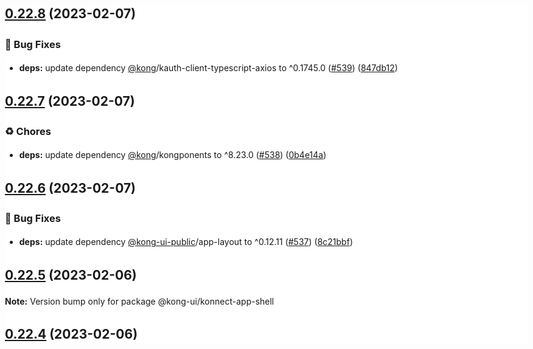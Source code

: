 


## [0.22.8](https://github.com/Kong/shared-ui-components/compare/@kong-ui/konnect-app-shell@0.22.7...@kong-ui/konnect-app-shell@0.22.8) (2023-02-07)


### 🐛 Bug Fixes

* **deps:** update dependency [@kong](https://github.com/kong)/kauth-client-typescript-axios to ^0.1745.0 ([#539](https://github.com/Kong/shared-ui-components/issues/539)) ([847db12](https://github.com/Kong/shared-ui-components/commit/847db12ea1164c615a5cf94a8b47e6a1276c997d))





## [0.22.7](https://github.com/Kong/shared-ui-components/compare/@kong-ui/konnect-app-shell@0.22.6...@kong-ui/konnect-app-shell@0.22.7) (2023-02-07)


### ♻️ Chores

* **deps:** update dependency [@kong](https://github.com/kong)/kongponents to ^8.23.0 ([#538](https://github.com/Kong/shared-ui-components/issues/538)) ([0b4e14a](https://github.com/Kong/shared-ui-components/commit/0b4e14a2f513b12f98c2fc4c76ba5a54b6c2cc66))





## [0.22.6](https://github.com/Kong/shared-ui-components/compare/@kong-ui/konnect-app-shell@0.22.5...@kong-ui/konnect-app-shell@0.22.6) (2023-02-07)


### 🐛 Bug Fixes

* **deps:** update dependency [@kong-ui-public](https://github.com/kong-ui-public)/app-layout to ^0.12.11 ([#537](https://github.com/Kong/shared-ui-components/issues/537)) ([8c21bbf](https://github.com/Kong/shared-ui-components/commit/8c21bbfd9dfc921b5fab11528a1b8feb7bb1a67f))





## [0.22.5](https://github.com/Kong/shared-ui-components/compare/@kong-ui/konnect-app-shell@0.22.4...@kong-ui/konnect-app-shell@0.22.5) (2023-02-06)

**Note:** Version bump only for package @kong-ui/konnect-app-shell





## [0.22.4](https://github.com/Kong/shared-ui-components/compare/@kong-ui/konnect-app-shell@0.22.3...@kong-ui/konnect-app-shell@0.22.4) (2023-02-06)
